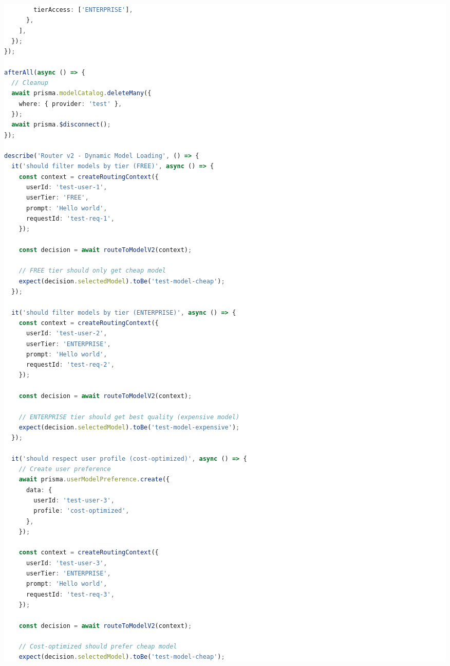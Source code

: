 ```typescript
        tierAccess: ['ENTERPRISE'],
      },
    ],
  });
});

afterAll(async () => {
  // Cleanup
  await prisma.modelCatalog.deleteMany({
    where: { provider: 'test' },
  });
  await prisma.$disconnect();
});

describe('Router v2 - Dynamic Model Loading', () => {
  it('should filter models by tier (FREE)', async () => {
    const context = createRoutingContext({
      userId: 'test-user-1',
      userTier: 'FREE',
      prompt: 'Hello world',
      requestId: 'test-req-1',
    });

    const decision = await routeToModelV2(context);

    // FREE tier should only get cheap model
    expect(decision.selectedModel).toBe('test-model-cheap');
  });

  it('should filter models by tier (ENTERPRISE)', async () => {
    const context = createRoutingContext({
      userId: 'test-user-2',
      userTier: 'ENTERPRISE',
      prompt: 'Hello world',
      requestId: 'test-req-2',
    });

    const decision = await routeToModelV2(context);

    // ENTERPRISE tier should get best quality (expensive model)
    expect(decision.selectedModel).toBe('test-model-expensive');
  });

  it('should respect user profile (cost-optimized)', async () => {
    // Create user preference
    await prisma.userModelPreference.create({
      data: {
        userId: 'test-user-3',
        profile: 'cost-optimized',
      },
    });

    const context = createRoutingContext({
      userId: 'test-user-3',
      userTier: 'ENTERPRISE',
      prompt: 'Hello world',
      requestId: 'test-req-3',
    });

    const decision = await routeToModelV2(context);

    // Cost-optimized should prefer cheap model
    expect(decision.selectedModel).toBe('test-model-cheap');
```